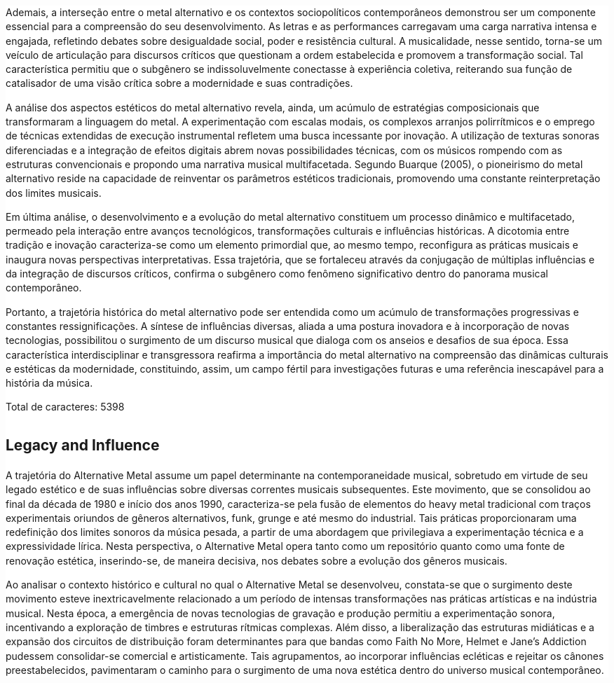 Ademais, a interseção entre o metal alternativo e os contextos sociopolíticos contemporâneos
demonstrou ser um componente essencial para a compreensão do seu desenvolvimento. As letras e as
performances carregavam uma carga narrativa intensa e engajada, refletindo debates sobre
desigualdade social, poder e resistência cultural. A musicalidade, nesse sentido, torna-se um
veículo de articulação para discursos críticos que questionam a ordem estabelecida e promovem a
transformação social. Tal característica permitiu que o subgênero se indissoluvelmente conectasse à
experiência coletiva, reiterando sua função de catalisador de uma visão crítica sobre a modernidade
e suas contradições.

A análise dos aspectos estéticos do metal alternativo revela, ainda, um acúmulo de estratégias
composicionais que transformaram a linguagem do metal. A experimentação com escalas modais, os
complexos arranjos polirrítmicos e o emprego de técnicas extendidas de execução instrumental
refletem uma busca incessante por inovação. A utilização de texturas sonoras diferenciadas e a
integração de efeitos digitais abrem novas possibilidades técnicas, com os músicos rompendo com as
estruturas convencionais e propondo uma narrativa musical multifacetada. Segundo Buarque (2005), o
pioneirismo do metal alternativo reside na capacidade de reinventar os parâmetros estéticos
tradicionais, promovendo uma constante reinterpretação dos limites musicais.

Em última análise, o desenvolvimento e a evolução do metal alternativo constituem um processo
dinâmico e multifacetado, permeado pela interação entre avanços tecnológicos, transformações
culturais e influências históricas. A dicotomia entre tradição e inovação caracteriza-se como um
elemento primordial que, ao mesmo tempo, reconfigura as práticas musicais e inaugura novas
perspectivas interpretativas. Essa trajetória, que se fortaleceu através da conjugação de múltiplas
influências e da integração de discursos críticos, confirma o subgênero como fenômeno significativo
dentro do panorama musical contemporâneo.

Portanto, a trajetória histórica do metal alternativo pode ser entendida como um acúmulo de
transformações progressivas e constantes ressignificações. A síntese de influências diversas, aliada
a uma postura inovadora e à incorporação de novas tecnologias, possibilitou o surgimento de um
discurso musical que dialoga com os anseios e desafios de sua época. Essa característica
interdisciplinar e transgressora reafirma a importância do metal alternativo na compreensão das
dinâmicas culturais e estéticas da modernidade, constituindo, assim, um campo fértil para
investigações futuras e uma referência inescapável para a história da música.

Total de caracteres: 5398

## Legacy and Influence

A trajetória do Alternative Metal assume um papel determinante na contemporaneidade musical,
sobretudo em virtude de seu legado estético e de suas influências sobre diversas correntes musicais
subsequentes. Este movimento, que se consolidou ao final da década de 1980 e início dos anos 1990,
caracteriza-se pela fusão de elementos do heavy metal tradicional com traços experimentais oriundos
de gêneros alternativos, funk, grunge e até mesmo do industrial. Tais práticas proporcionaram uma
redefinição dos limites sonoros da música pesada, a partir de uma abordagem que privilegiava a
experimentação técnica e a expressividade lírica. Nesta perspectiva, o Alternative Metal opera tanto
como um repositório quanto como uma fonte de renovação estética, inserindo-se, de maneira decisiva,
nos debates sobre a evolução dos gêneros musicais.

Ao analisar o contexto histórico e cultural no qual o Alternative Metal se desenvolveu, constata-se
que o surgimento deste movimento esteve inextricavelmente relacionado a um período de intensas
transformações nas práticas artísticas e na indústria musical. Nesta época, a emergência de novas
tecnologias de gravação e produção permitiu a experimentação sonora, incentivando a exploração de
timbres e estruturas rítmicas complexas. Além disso, a liberalização das estruturas midiáticas e a
expansão dos circuitos de distribuição foram determinantes para que bandas como Faith No More,
Helmet e Jane’s Addiction pudessem consolidar-se comercial e artisticamente. Tais agrupamentos, ao
incorporar influências ecléticas e rejeitar os cânones preestabelecidos, pavimentaram o caminho para
o surgimento de uma nova estética dentro do universo musical contemporâneo.
